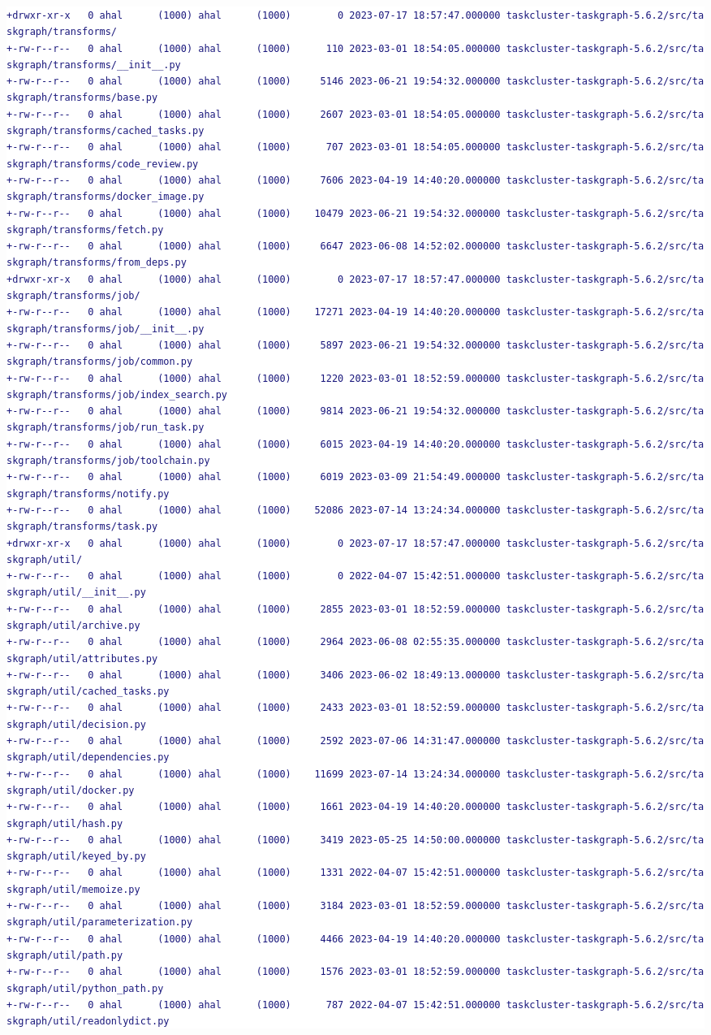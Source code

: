 ```diff
+drwxr-xr-x   0 ahal      (1000) ahal      (1000)        0 2023-07-17 18:57:47.000000 taskcluster-taskgraph-5.6.2/src/taskgraph/transforms/
+-rw-r--r--   0 ahal      (1000) ahal      (1000)      110 2023-03-01 18:54:05.000000 taskcluster-taskgraph-5.6.2/src/taskgraph/transforms/__init__.py
+-rw-r--r--   0 ahal      (1000) ahal      (1000)     5146 2023-06-21 19:54:32.000000 taskcluster-taskgraph-5.6.2/src/taskgraph/transforms/base.py
+-rw-r--r--   0 ahal      (1000) ahal      (1000)     2607 2023-03-01 18:54:05.000000 taskcluster-taskgraph-5.6.2/src/taskgraph/transforms/cached_tasks.py
+-rw-r--r--   0 ahal      (1000) ahal      (1000)      707 2023-03-01 18:54:05.000000 taskcluster-taskgraph-5.6.2/src/taskgraph/transforms/code_review.py
+-rw-r--r--   0 ahal      (1000) ahal      (1000)     7606 2023-04-19 14:40:20.000000 taskcluster-taskgraph-5.6.2/src/taskgraph/transforms/docker_image.py
+-rw-r--r--   0 ahal      (1000) ahal      (1000)    10479 2023-06-21 19:54:32.000000 taskcluster-taskgraph-5.6.2/src/taskgraph/transforms/fetch.py
+-rw-r--r--   0 ahal      (1000) ahal      (1000)     6647 2023-06-08 14:52:02.000000 taskcluster-taskgraph-5.6.2/src/taskgraph/transforms/from_deps.py
+drwxr-xr-x   0 ahal      (1000) ahal      (1000)        0 2023-07-17 18:57:47.000000 taskcluster-taskgraph-5.6.2/src/taskgraph/transforms/job/
+-rw-r--r--   0 ahal      (1000) ahal      (1000)    17271 2023-04-19 14:40:20.000000 taskcluster-taskgraph-5.6.2/src/taskgraph/transforms/job/__init__.py
+-rw-r--r--   0 ahal      (1000) ahal      (1000)     5897 2023-06-21 19:54:32.000000 taskcluster-taskgraph-5.6.2/src/taskgraph/transforms/job/common.py
+-rw-r--r--   0 ahal      (1000) ahal      (1000)     1220 2023-03-01 18:52:59.000000 taskcluster-taskgraph-5.6.2/src/taskgraph/transforms/job/index_search.py
+-rw-r--r--   0 ahal      (1000) ahal      (1000)     9814 2023-06-21 19:54:32.000000 taskcluster-taskgraph-5.6.2/src/taskgraph/transforms/job/run_task.py
+-rw-r--r--   0 ahal      (1000) ahal      (1000)     6015 2023-04-19 14:40:20.000000 taskcluster-taskgraph-5.6.2/src/taskgraph/transforms/job/toolchain.py
+-rw-r--r--   0 ahal      (1000) ahal      (1000)     6019 2023-03-09 21:54:49.000000 taskcluster-taskgraph-5.6.2/src/taskgraph/transforms/notify.py
+-rw-r--r--   0 ahal      (1000) ahal      (1000)    52086 2023-07-14 13:24:34.000000 taskcluster-taskgraph-5.6.2/src/taskgraph/transforms/task.py
+drwxr-xr-x   0 ahal      (1000) ahal      (1000)        0 2023-07-17 18:57:47.000000 taskcluster-taskgraph-5.6.2/src/taskgraph/util/
+-rw-r--r--   0 ahal      (1000) ahal      (1000)        0 2022-04-07 15:42:51.000000 taskcluster-taskgraph-5.6.2/src/taskgraph/util/__init__.py
+-rw-r--r--   0 ahal      (1000) ahal      (1000)     2855 2023-03-01 18:52:59.000000 taskcluster-taskgraph-5.6.2/src/taskgraph/util/archive.py
+-rw-r--r--   0 ahal      (1000) ahal      (1000)     2964 2023-06-08 02:55:35.000000 taskcluster-taskgraph-5.6.2/src/taskgraph/util/attributes.py
+-rw-r--r--   0 ahal      (1000) ahal      (1000)     3406 2023-06-02 18:49:13.000000 taskcluster-taskgraph-5.6.2/src/taskgraph/util/cached_tasks.py
+-rw-r--r--   0 ahal      (1000) ahal      (1000)     2433 2023-03-01 18:52:59.000000 taskcluster-taskgraph-5.6.2/src/taskgraph/util/decision.py
+-rw-r--r--   0 ahal      (1000) ahal      (1000)     2592 2023-07-06 14:31:47.000000 taskcluster-taskgraph-5.6.2/src/taskgraph/util/dependencies.py
+-rw-r--r--   0 ahal      (1000) ahal      (1000)    11699 2023-07-14 13:24:34.000000 taskcluster-taskgraph-5.6.2/src/taskgraph/util/docker.py
+-rw-r--r--   0 ahal      (1000) ahal      (1000)     1661 2023-04-19 14:40:20.000000 taskcluster-taskgraph-5.6.2/src/taskgraph/util/hash.py
+-rw-r--r--   0 ahal      (1000) ahal      (1000)     3419 2023-05-25 14:50:00.000000 taskcluster-taskgraph-5.6.2/src/taskgraph/util/keyed_by.py
+-rw-r--r--   0 ahal      (1000) ahal      (1000)     1331 2022-04-07 15:42:51.000000 taskcluster-taskgraph-5.6.2/src/taskgraph/util/memoize.py
+-rw-r--r--   0 ahal      (1000) ahal      (1000)     3184 2023-03-01 18:52:59.000000 taskcluster-taskgraph-5.6.2/src/taskgraph/util/parameterization.py
+-rw-r--r--   0 ahal      (1000) ahal      (1000)     4466 2023-04-19 14:40:20.000000 taskcluster-taskgraph-5.6.2/src/taskgraph/util/path.py
+-rw-r--r--   0 ahal      (1000) ahal      (1000)     1576 2023-03-01 18:52:59.000000 taskcluster-taskgraph-5.6.2/src/taskgraph/util/python_path.py
+-rw-r--r--   0 ahal      (1000) ahal      (1000)      787 2022-04-07 15:42:51.000000 taskcluster-taskgraph-5.6.2/src/taskgraph/util/readonlydict.py
```